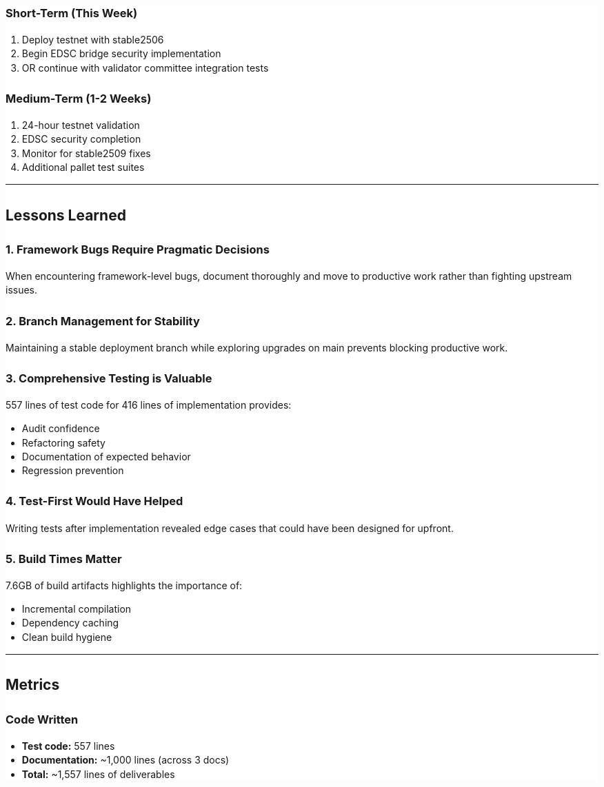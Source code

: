 ### Short-Term (This Week)
1. Deploy testnet with stable2506
2. Begin EDSC bridge security implementation
3. OR continue with validator committee integration tests

### Medium-Term (1-2 Weeks)
1. 24-hour testnet validation
2. EDSC security completion
3. Monitor for stable2509 fixes
4. Additional pallet test suites

---

## Lessons Learned

### 1. Framework Bugs Require Pragmatic Decisions
When encountering framework-level bugs, document thoroughly and move to productive work rather than fighting upstream issues.

### 2. Branch Management for Stability
Maintaining a stable deployment branch while exploring upgrades on main prevents blocking productive work.

### 3. Comprehensive Testing is Valuable
557 lines of test code for 416 lines of implementation provides:
- Audit confidence
- Refactoring safety
- Documentation of expected behavior
- Regression prevention

### 4. Test-First Would Have Helped
Writing tests after implementation revealed edge cases that could have been designed for upfront.

### 5. Build Times Matter
7.6GB of build artifacts highlights the importance of:
- Incremental compilation
- Dependency caching
- Clean build hygiene

---

## Metrics

### Code Written
- **Test code:** 557 lines
- **Documentation:** ~1,000 lines (across 3 docs)
- **Total:** ~1,557 lines of deliverables
